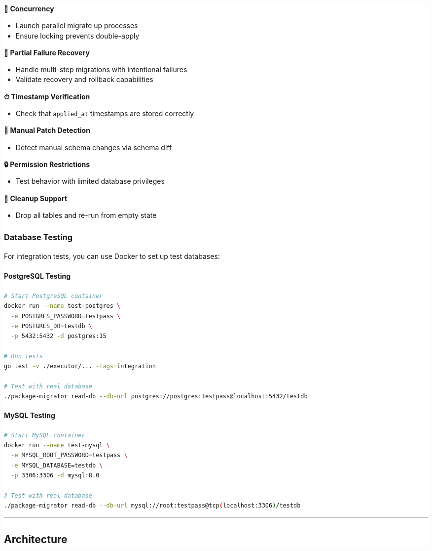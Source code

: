 **🔀 Concurrency**
- Launch parallel migrate up processes
- Ensure locking prevents double-apply

**🧪 Partial Failure Recovery**
- Handle multi-step migrations with intentional failures
- Validate recovery and rollback capabilities

**⏱ Timestamp Verification**
- Check that `applied_at` timestamps are stored correctly

**📂 Manual Patch Detection**
- Detect manual schema changes via schema diff

**🔒 Permission Restrictions**
- Test behavior with limited database privileges

**🧹 Cleanup Support**
- Drop all tables and re-run from empty state

### Database Testing

For integration tests, you can use Docker to set up test databases:

#### PostgreSQL Testing
```bash
# Start PostgreSQL container
docker run --name test-postgres \
  -e POSTGRES_PASSWORD=testpass \
  -e POSTGRES_DB=testdb \
  -p 5432:5432 -d postgres:15

# Run tests
go test -v ./executor/... -tags=integration

# Test with real database
./package-migrator read-db --db-url postgres://postgres:testpass@localhost:5432/testdb
```

#### MySQL Testing
```bash
# Start MySQL container
docker run --name test-mysql \
  -e MYSQL_ROOT_PASSWORD=testpass \
  -e MYSQL_DATABASE=testdb \
  -p 3306:3306 -d mysql:8.0

# Test with real database
./package-migrator read-db --db-url mysql://root:testpass@tcp(localhost:3306)/testdb
```

---

## Architecture
